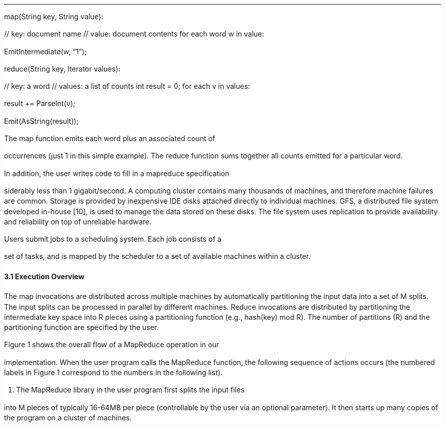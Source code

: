 -----

map(String key, String value):

// key: document name
// value: document contents
for each word w in value:

EmitIntermediate(w, “1”);

reduce(String key, Iterator values):

// key: a word
// values: a list of counts
int result = 0;
for each v in values:

result += ParseInt(v);

Emit(AsString(result));

The map function emits each word plus an associated count of


occurrences (just 1 in this simple example). The reduce function
sums together all counts emitted for a particular word.


In addition, the user writes code to fill in a mapreduce specification


siderably less than 1 gigabit/second. A computing cluster contains many
thousands of machines, and therefore machine failures are common.
Storage is provided by inexpensive IDE disks attached directly to individual machines. GFS, a distributed file system developed in-house [10], is
used to manage the data stored on these disks. The file system uses replication to provide availability and reliability on top of unreliable hardware.

Users submit jobs to a scheduling system. Each job consists of a

set of tasks, and is mapped by the scheduler to a set of available
machines within a cluster.

#### 3.1 Execution Overview
The map invocations are distributed across multiple machines by automatically partitioning the input data into a set of M splits. The input
splits can be processed in parallel by different machines. Reduce invocations are distributed by partitioning the intermediate key space into R
pieces using a partitioning function (e.g., hash(key) mod R). The number
of partitions (R) and the partitioning function are specified by the user.

Figure 1 shows the overall flow of a MapReduce operation in our

implementation. When the user program calls the MapReduce function, the following sequence of actions occurs (the numbered labels in
Figure 1 correspond to the numbers in the following list).

1. The MapReduce library in the user program first splits the input files

into M pieces of typically 16-64MB per piece (controllable by the
user via an optional parameter). It then starts up many copies of the
program on a cluster of machines.

